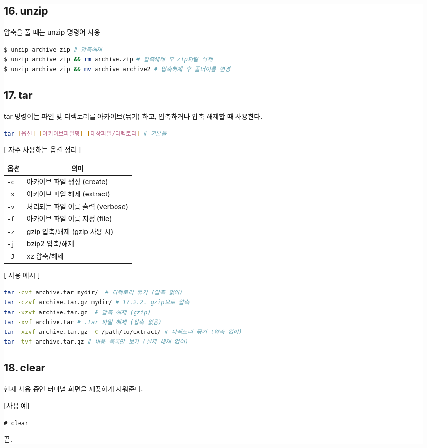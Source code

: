 ## 16. unzip

압축을 풀 때는 unzip 명령어 사용

```bash
$ unzip archive.zip # 압축해제
$ unzip archive.zip && rm archive.zip # 압축해제 후 zip파일 삭제
$ unzip archive.zip && mv archive archive2 # 압축해제 후 폴더이름 변경
```

## 17. tar

tar 명령어는 파일 및 디렉토리를 아카이브(묶기) 하고, 압축하거나 압축 해제할 때 사용한다.

```bash
tar [옵션] [아카이브파일명] [대상파일/디렉토리] # 기본틀
```

[ 자주 사용하는 옵션 정리 ]

| 옵션   | 의미                      |
| ---- | ----------------------- |
| `-c` | 아카이브 파일 생성 (create)     |
| `-x` | 아카이브 파일 해제 (extract)    |
| `-v` | 처리되는 파일 이름 출력 (verbose) |
| `-f` | 아카이브 파일 이름 지정 (file)    |
| `-z` | gzip 압축/해제 (gzip 사용 시)  |
| `-j` | bzip2 압축/해제             |
| `-J` | xz 압축/해제                |


[ 사용 예시 ]

```bash
tar -cvf archive.tar mydir/  # 디렉토리 묶기 (압축 없이)
tar -czvf archive.tar.gz mydir/ # 17.2.2. gzip으로 압축
tar -xzvf archive.tar.gz  # 압축 해제 (gzip)
tar -xvf archive.tar # .tar 파일 해제 (압축 없음)
tar -xzvf archive.tar.gz -C /path/to/extract/ # 디렉토리 묶기 (압축 없이)
tar -tvf archive.tar.gz # 내용 목록만 보기 (실제 해제 없이)
```

## 18. clear

현재 사용 중인 터미널 화면을 깨끗하게 지워준다.

[사용 예]

```
# clear
```

끝.
